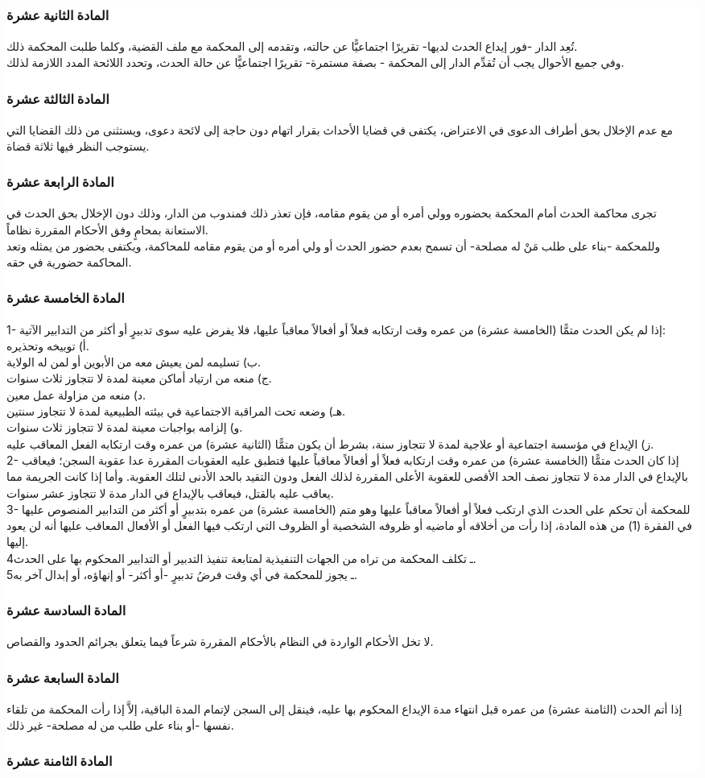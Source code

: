 ### المادة الثانية عشرة

تُعِد الدار -فور إيداع الحدث لديها- تقريرًا اجتماعيًّا عن حالته، وتقدمه إلى المحكمة مع ملف القضية، وكلما طلبت المحكمة ذلك.  
وفي جميع الأحوال يجب أن تُقدِّم الدار إلى المحكمة - بصفة مستمرة- تقريرًا اجتماعيًّا عن حالة الحدث، وتحدد اللائحة المدد اللازمة لذلك. 

### المادة الثالثة عشرة

مع عدم الإخلال بحق أطراف الدعوى في الاعتراض، يكتفى في قضايا الأحداث بقرار اتهام دون حاجة إلى لائحة دعوى، ويستثنى من ذلك القضايا التي يستوجب النظر فيها ثلاثة قضاة.

### المادة الرابعة عشرة

تجرى محاكمة الحدث أمام المحكمة بحضوره وولي أمره أو من يقوم مقامه، فإن تعذر ذلك فمندوب من الدار، وذلك دون الإخلال بحق الحدث في الاستعانة بمحامٍ وفق الأحكام المقررة نظاماً.  
وللمحكمة -بناء على طلب مَنْ له مصلحة- أن تسمح بعدم حضور الحدث أو ولي أمره أو من يقوم مقامه للمحاكمة، ويكتفى بحضور من يمثله وتعد المحاكمة حضورية في حقه.

### المادة الخامسة عشرة

1- إذا لم يكن الحدث متمًّا (الخامسة عشرة) من عمره وقت ارتكابه فعلاً أو أفعالاً معاقباً عليها، فلا يفرض عليه سوى تدبيرٍ أو أكثر من التدابير الآتية:  
أ) توبيخه وتحذيره.  
ب) تسليمه لمن يعيش معه من الأبوين أو لمن له الولاية.  
ج) منعه من ارتياد أماكن معينة لمدة لا تتجاوز ثلاث سنوات.  
د) منعه من مزاولة عمل معين.  
هـ) وضعه تحت المراقبة الاجتماعية في بيئته الطبيعية لمدة لا تتجاوز سنتين.  
و) إلزامه بواجبات معينة لمدة لا تتجاوز ثلاث سنوات.  
ز) الإيداع في مؤسسة اجتماعية أو علاجية لمدة لا تتجاوز سنة، بشرط أن يكون متمًّا (الثانية عشرة) من عمره وقت ارتكابه الفعل المعاقب عليه.  
2- إذا كان الحدث متمًّا (الخامسة عشرة) من عمره وقت ارتكابه فعلاً أو أفعالاً معاقباً عليها فتطبق عليه العقوبات المقررة عدا عقوبة السجن؛ فيعاقب بالإيداع في الدار مدة لا تتجاوز نصف الحد الأقصى للعقوبة الأعلى المقررة لذلك الفعل ودون التقيد بالحد الأدنى لتلك العقوبة. وأما إذا كانت الجريمة مما يعاقب عليه بالقتل، فيعاقب بالإيداع في الدار مدة لا تتجاوز عشر سنوات.  
3- للمحكمة أن تحكم على الحدث الذي ارتكب فعلاً أو أفعالاً معاقباً عليها وهو متم (الخامسة عشرة) من عمره بتدبيرٍ أو أكثر من التدابير المنصوص عليها في الفقرة (1) من هذه المادة، إذا رأت من أخلاقه أو ماضيه أو ظروفه الشخصية أو الظروف التي ارتكب فيها الفعل أو الأفعال المعاقب عليها أنه لن يعود إليها.  
4ـ تكلف المحكمة من تراه من الجهات التنفيذية لمتابعة تنفيذ التدبير أو التدابير المحكوم بها على الحدث.  
5ـ يجوز للمحكمة في أي وقت فرضُ تدبيرٍ -أو أكثر- أو إنهاؤه، أو إبدال آخر به.

### المادة السادسة عشرة

لا تخل الأحكام الواردة في النظام بالأحكام المقررة شرعاً فيما يتعلق بجرائم الحدود والقصاص.

### المادة السابعة عشرة

إذا أتم الحدث (الثامنة عشرة) من عمره قبل انتهاء مدة الإيداع المحكوم بها عليه، فينقل إلى السجن لإتمام المدة الباقية، إلاَّ إذا رأت المحكمة من تلقاء نفسها -أو بناء على طلب من له مصلحة- غير ذلك.

### المادة الثامنة عشرة
